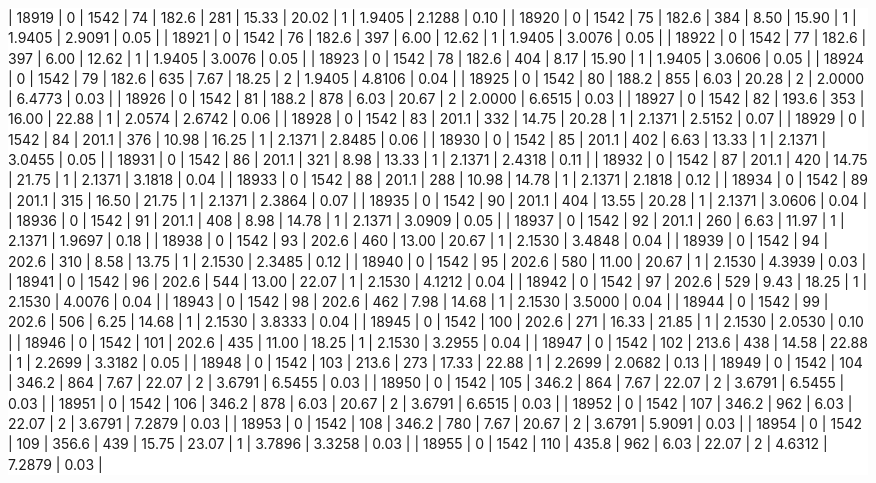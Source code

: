 | 18919 | 0 | 1542 | 74 | 182.6 | 281 | 15.33 | 20.02 | 1 | 1.9405 | 2.1288 | 0.10 |
| 18920 | 0 | 1542 | 75 | 182.6 | 384 | 8.50 | 15.90 | 1 | 1.9405 | 2.9091 | 0.05 |
| 18921 | 0 | 1542 | 76 | 182.6 | 397 | 6.00 | 12.62 | 1 | 1.9405 | 3.0076 | 0.05 |
| 18922 | 0 | 1542 | 77 | 182.6 | 397 | 6.00 | 12.62 | 1 | 1.9405 | 3.0076 | 0.05 |
| 18923 | 0 | 1542 | 78 | 182.6 | 404 | 8.17 | 15.90 | 1 | 1.9405 | 3.0606 | 0.05 |
| 18924 | 0 | 1542 | 79 | 182.6 | 635 | 7.67 | 18.25 | 2 | 1.9405 | 4.8106 | 0.04 |
| 18925 | 0 | 1542 | 80 | 188.2 | 855 | 6.03 | 20.28 | 2 | 2.0000 | 6.4773 | 0.03 |
| 18926 | 0 | 1542 | 81 | 188.2 | 878 | 6.03 | 20.67 | 2 | 2.0000 | 6.6515 | 0.03 |
| 18927 | 0 | 1542 | 82 | 193.6 | 353 | 16.00 | 22.88 | 1 | 2.0574 | 2.6742 | 0.06 |
| 18928 | 0 | 1542 | 83 | 201.1 | 332 | 14.75 | 20.28 | 1 | 2.1371 | 2.5152 | 0.07 |
| 18929 | 0 | 1542 | 84 | 201.1 | 376 | 10.98 | 16.25 | 1 | 2.1371 | 2.8485 | 0.06 |
| 18930 | 0 | 1542 | 85 | 201.1 | 402 | 6.63 | 13.33 | 1 | 2.1371 | 3.0455 | 0.05 |
| 18931 | 0 | 1542 | 86 | 201.1 | 321 | 8.98 | 13.33 | 1 | 2.1371 | 2.4318 | 0.11 |
| 18932 | 0 | 1542 | 87 | 201.1 | 420 | 14.75 | 21.75 | 1 | 2.1371 | 3.1818 | 0.04 |
| 18933 | 0 | 1542 | 88 | 201.1 | 288 | 10.98 | 14.78 | 1 | 2.1371 | 2.1818 | 0.12 |
| 18934 | 0 | 1542 | 89 | 201.1 | 315 | 16.50 | 21.75 | 1 | 2.1371 | 2.3864 | 0.07 |
| 18935 | 0 | 1542 | 90 | 201.1 | 404 | 13.55 | 20.28 | 1 | 2.1371 | 3.0606 | 0.04 |
| 18936 | 0 | 1542 | 91 | 201.1 | 408 | 8.98 | 14.78 | 1 | 2.1371 | 3.0909 | 0.05 |
| 18937 | 0 | 1542 | 92 | 201.1 | 260 | 6.63 | 11.97 | 1 | 2.1371 | 1.9697 | 0.18 |
| 18938 | 0 | 1542 | 93 | 202.6 | 460 | 13.00 | 20.67 | 1 | 2.1530 | 3.4848 | 0.04 |
| 18939 | 0 | 1542 | 94 | 202.6 | 310 | 8.58 | 13.75 | 1 | 2.1530 | 2.3485 | 0.12 |
| 18940 | 0 | 1542 | 95 | 202.6 | 580 | 11.00 | 20.67 | 1 | 2.1530 | 4.3939 | 0.03 |
| 18941 | 0 | 1542 | 96 | 202.6 | 544 | 13.00 | 22.07 | 1 | 2.1530 | 4.1212 | 0.04 |
| 18942 | 0 | 1542 | 97 | 202.6 | 529 | 9.43 | 18.25 | 1 | 2.1530 | 4.0076 | 0.04 |
| 18943 | 0 | 1542 | 98 | 202.6 | 462 | 7.98 | 14.68 | 1 | 2.1530 | 3.5000 | 0.04 |
| 18944 | 0 | 1542 | 99 | 202.6 | 506 | 6.25 | 14.68 | 1 | 2.1530 | 3.8333 | 0.04 |
| 18945 | 0 | 1542 | 100 | 202.6 | 271 | 16.33 | 21.85 | 1 | 2.1530 | 2.0530 | 0.10 |
| 18946 | 0 | 1542 | 101 | 202.6 | 435 | 11.00 | 18.25 | 1 | 2.1530 | 3.2955 | 0.04 |
| 18947 | 0 | 1542 | 102 | 213.6 | 438 | 14.58 | 22.88 | 1 | 2.2699 | 3.3182 | 0.05 |
| 18948 | 0 | 1542 | 103 | 213.6 | 273 | 17.33 | 22.88 | 1 | 2.2699 | 2.0682 | 0.13 |
| 18949 | 0 | 1542 | 104 | 346.2 | 864 | 7.67 | 22.07 | 2 | 3.6791 | 6.5455 | 0.03 |
| 18950 | 0 | 1542 | 105 | 346.2 | 864 | 7.67 | 22.07 | 2 | 3.6791 | 6.5455 | 0.03 |
| 18951 | 0 | 1542 | 106 | 346.2 | 878 | 6.03 | 20.67 | 2 | 3.6791 | 6.6515 | 0.03 |
| 18952 | 0 | 1542 | 107 | 346.2 | 962 | 6.03 | 22.07 | 2 | 3.6791 | 7.2879 | 0.03 |
| 18953 | 0 | 1542 | 108 | 346.2 | 780 | 7.67 | 20.67 | 2 | 3.6791 | 5.9091 | 0.03 |
| 18954 | 0 | 1542 | 109 | 356.6 | 439 | 15.75 | 23.07 | 1 | 3.7896 | 3.3258 | 0.03 |
| 18955 | 0 | 1542 | 110 | 435.8 | 962 | 6.03 | 22.07 | 2 | 4.6312 | 7.2879 | 0.03 |